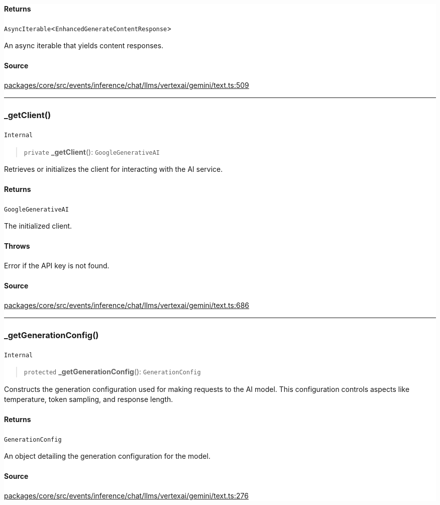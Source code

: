 #### Returns

`AsyncIterable`\<`EnhancedGenerateContentResponse`\>

An async iterable that yields content responses.

#### Source

[packages/core/src/events/inference/chat/llms/vertexai/gemini/text.ts:509](https://github.com/VictorS67/encre/blob/c09849eb59af073bf23be826a912f2ba4f635f93/packages/core/src/events/inference/chat/llms/vertexai/gemini/text.ts#L509)

***

### \_getClient()

`Internal`

> `private` **\_getClient**(): `GoogleGenerativeAI`

Retrieves or initializes the client for interacting with the AI service.

#### Returns

`GoogleGenerativeAI`

The initialized client.

#### Throws

Error if the API key is not found.

#### Source

[packages/core/src/events/inference/chat/llms/vertexai/gemini/text.ts:686](https://github.com/VictorS67/encre/blob/c09849eb59af073bf23be826a912f2ba4f635f93/packages/core/src/events/inference/chat/llms/vertexai/gemini/text.ts#L686)

***

### \_getGenerationConfig()

`Internal`

> `protected` **\_getGenerationConfig**(): `GenerationConfig`

Constructs the generation configuration used for making requests to the AI model.
This configuration controls aspects like temperature, token sampling, and response length.

#### Returns

`GenerationConfig`

An object detailing the generation configuration for the model.

#### Source

[packages/core/src/events/inference/chat/llms/vertexai/gemini/text.ts:276](https://github.com/VictorS67/encre/blob/c09849eb59af073bf23be826a912f2ba4f635f93/packages/core/src/events/inference/chat/llms/vertexai/gemini/text.ts#L276)
